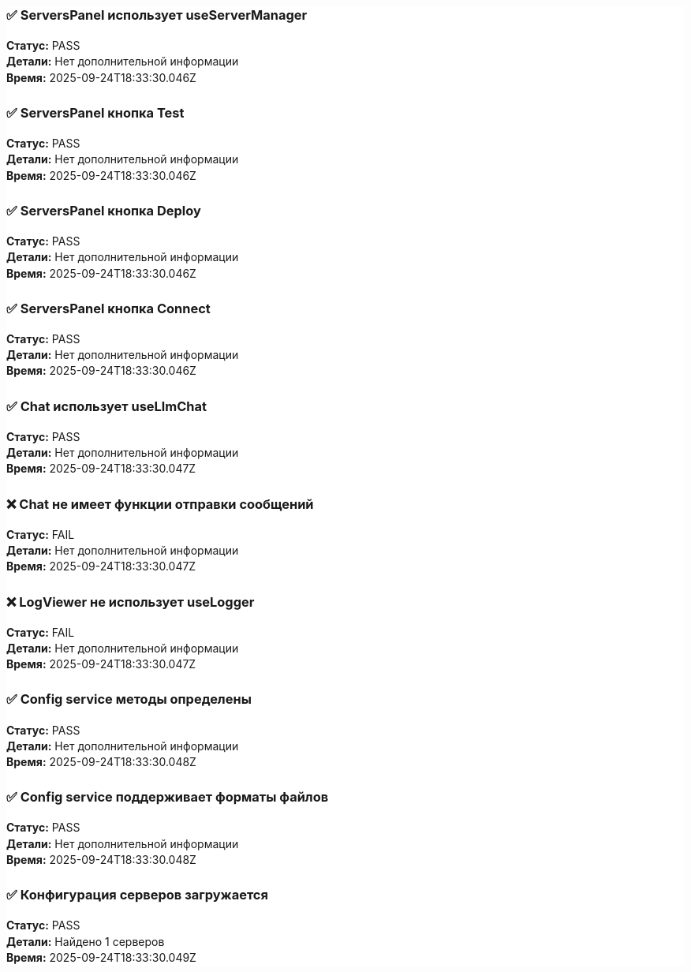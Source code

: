 ### ✅ ServersPanel использует useServerManager
**Статус:** PASS  
**Детали:** Нет дополнительной информации  
**Время:** 2025-09-24T18:33:30.046Z

### ✅ ServersPanel кнопка Test
**Статус:** PASS  
**Детали:** Нет дополнительной информации  
**Время:** 2025-09-24T18:33:30.046Z

### ✅ ServersPanel кнопка Deploy
**Статус:** PASS  
**Детали:** Нет дополнительной информации  
**Время:** 2025-09-24T18:33:30.046Z

### ✅ ServersPanel кнопка Connect
**Статус:** PASS  
**Детали:** Нет дополнительной информации  
**Время:** 2025-09-24T18:33:30.046Z

### ✅ Chat использует useLlmChat
**Статус:** PASS  
**Детали:** Нет дополнительной информации  
**Время:** 2025-09-24T18:33:30.047Z

### ❌ Chat не имеет функции отправки сообщений
**Статус:** FAIL  
**Детали:** Нет дополнительной информации  
**Время:** 2025-09-24T18:33:30.047Z

### ❌ LogViewer не использует useLogger
**Статус:** FAIL  
**Детали:** Нет дополнительной информации  
**Время:** 2025-09-24T18:33:30.047Z

### ✅ Config service методы определены
**Статус:** PASS  
**Детали:** Нет дополнительной информации  
**Время:** 2025-09-24T18:33:30.048Z

### ✅ Config service поддерживает форматы файлов
**Статус:** PASS  
**Детали:** Нет дополнительной информации  
**Время:** 2025-09-24T18:33:30.048Z

### ✅ Конфигурация серверов загружается
**Статус:** PASS  
**Детали:** Найдено 1 серверов  
**Время:** 2025-09-24T18:33:30.049Z
